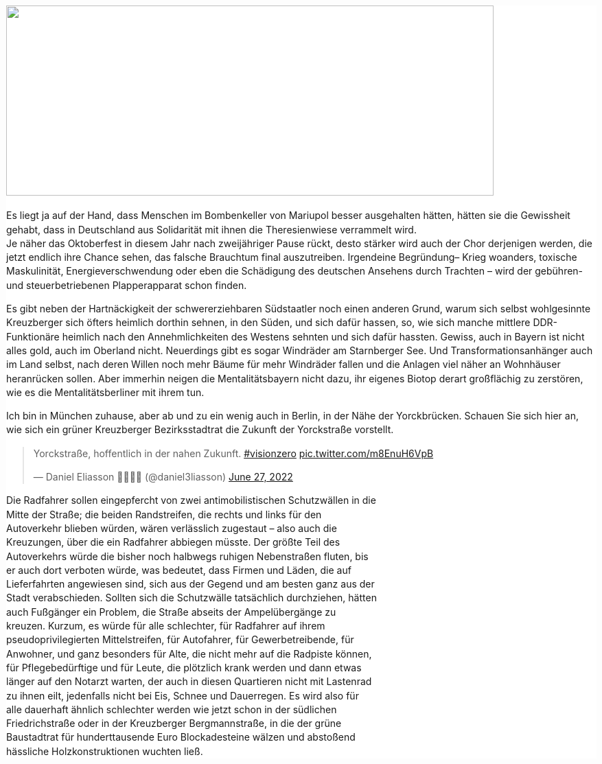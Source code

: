 <a href="https://www.spiegel.de/politik/deutschland/verzicht-auf-rummel-und-riesenrad-volksfeste-in-zeiten-der-not-kolumne-a-fca2b443-3c95-45fc-bd8a-061dfc3074ab" target="_blank" rel="https://www.spiegel.de/politik/deutschland/verzicht-auf-rummel-und-riesenrad-volksfeste-in-zeiten-der-not-kolumne-a-fca2b443-3c95-45fc-bd8a-061dfc3074ab noopener"><img loading="lazy" decoding="async" class="aligncenter wp-image-15740 " src="https://www.publicomag.com/wp-content/uploads/2022/06/Spiegel_Oktoberfest-300x117.png" alt width="710" height="277" srcset="https://www.publicomag.com/wp-content/uploads/2022/06/Spiegel_Oktoberfest-300x117.png 300w, https://www.publicomag.com/wp-content/uploads/2022/06/Spiegel_Oktoberfest-1024x401.png 1024w, https://www.publicomag.com/wp-content/uploads/2022/06/Spiegel_Oktoberfest-768x301.png 768w, https://www.publicomag.com/wp-content/uploads/2022/06/Spiegel_Oktoberfest-1536x601.png 1536w, https://www.publicomag.com/wp-content/uploads/2022/06/Spiegel_Oktoberfest-1080x423.png 1080w, https://www.publicomag.com/wp-content/uploads/2022/06/Spiegel_Oktoberfest-483x189.png 483w, https://www.publicomag.com/wp-content/uploads/2022/06/Spiegel_Oktoberfest-360x141.png 360w, https://www.publicomag.com/wp-content/uploads/2022/06/Spiegel_Oktoberfest-600x235.png 600w, https://www.publicomag.com/wp-content/uploads/2022/06/Spiegel_Oktoberfest-263x103.png 263w, https://www.publicomag.com/wp-content/uploads/2022/06/Spiegel_Oktoberfest-1320x517.png 1320w, https://www.publicomag.com/wp-content/uploads/2022/06/Spiegel_Oktoberfest.png 1942w" sizes="(max-width: 710px) 100vw, 710px" /></a>

Es liegt ja auf der Hand, dass Menschen im Bombenkeller von Mariupol besser ausgehalten hätten, hätten sie die Gewissheit gehabt, dass in Deutschland aus Solidarität mit ihnen die Theresienwiese verrammelt wird.<br>
Je näher das Oktoberfest in diesem Jahr nach zweijähriger Pause rückt, desto stärker wird auch der Chor derjenigen werden, die jetzt endlich ihre Chance sehen, das falsche Brauchtum final auszutreiben. Irgendeine Begründung– Krieg woanders, toxische Maskulinität, Energieverschwendung oder eben die Schädigung des deutschen Ansehens durch Trachten – wird der gebühren- und steuerbetriebenen Plapperapparat schon finden.

Es gibt neben der Hartnäckigkeit der schwererziehbaren Südstaatler noch einen anderen Grund, warum sich selbst wohlgesinnte Kreuzberger sich öfters heimlich dorthin sehnen, in den Süden, und sich dafür hassen, so, wie sich manche mittlere DDR-Funktionäre heimlich nach den Annehmlichkeiten des Westens sehnten und sich dafür hassten. Gewiss, auch in Bayern ist nicht alles gold, auch im Oberland nicht. Neuerdings gibt es sogar Windräder am Starnberger See. Und Transformationsanhänger auch im Land selbst, nach deren Willen noch mehr Bäume für mehr Windräder fallen und die Anlagen viel näher an Wohnhäuser heranrücken sollen. Aber immerhin neigen die Mentalitätsbayern nicht dazu, ihr eigenes Biotop derart großflächig zu zerstören, wie es die Mentalitätsberliner mit ihrem tun.

Ich bin in München zuhause, aber ab und zu ein wenig auch in Berlin, in der Nähe der Yorckbrücken. Schauen Sie sich hier an, wie sich ein grüner Kreuzberger Bezirksstadtrat die Zukunft der Yorckstraße vorstellt.<blockquote class="twitter-tweet">
<p dir="ltr" lang="de">Yorckstraße, hoffentlich in der nahen Zukunft. <a href="https://twitter.com/hashtag/visionzero?src=hash&amp;ref_src=twsrc%5Etfw">#visionzero</a> <a href="https://t.co/m8EnuH6VpB">pic.twitter.com/m8EnuH6VpB</a>

— Daniel Eliasson 💚🌻🇺🇦 (@daniel3liasson) <a href="https://twitter.com/daniel3liasson/status/1541392829037117440?ref_src=twsrc%5Etfw">June 27, 2022</a>

</blockquote>


<script async src="https://platform.twitter.com/widgets.js" charset="utf-8"></script><div style="width: 540px;" class="wp-video"><video class="wp-video-shortcode" id="video-15730-2" width="540" height="360" preload="metadata" controls="controls"><source type="video/mp4" src="https://www.publicomag.com/wp-content/uploads/2022/06/Yorckstrasse.mp4?_=2" /><a href="https://www.publicomag.com/wp-content/uploads/2022/06/Yorckstrasse.mp4">https://www.publicomag.com/wp-content/uploads/2022/06/Yorckstrasse.mp4</a></video>




Die Radfahrer sollen eingepfercht von zwei antimobilistischen Schutzwällen in die Mitte der Straße; die beiden Randstreifen, die rechts und links für den Autoverkehr blieben würden, wären verlässlich zugestaut – also auch die Kreuzungen, über die ein Radfahrer abbiegen müsste. Der größte Teil des Autoverkehrs würde die bisher noch halbwegs ruhigen Nebenstraßen fluten, bis er auch dort verboten würde, was bedeutet, dass Firmen und Läden, die auf Lieferfahrten angewiesen sind, sich aus der Gegend und am besten ganz aus der Stadt verabschieden. Sollten sich die Schutzwälle tatsächlich durchziehen, hätten auch Fußgänger ein Problem, die Straße abseits der Ampelübergänge zu kreuzen. Kurzum, es würde für alle schlechter, für Radfahrer auf ihrem pseudoprivilegierten Mittelstreifen, für Autofahrer, für Gewerbetreibende, für Anwohner, und ganz besonders für Alte, die nicht mehr auf die Radpiste können, für Pflegebedürftige und für Leute, die plötzlich krank werden und dann etwas länger auf den Notarzt warten, der auch in diesen Quartieren nicht mit Lastenrad zu ihnen eilt, jedenfalls nicht bei Eis, Schnee und Dauerregen. Es wird also für alle dauerhaft ähnlich schlechter werden wie jetzt schon in der südlichen Friedrichstraße oder in der Kreuzberger Bergmannstraße, in die der grüne Baustadtrat für hunderttausende Euro Blockadesteine wälzen und abstoßend hässliche Holzkonstruktionen wuchten ließ.
